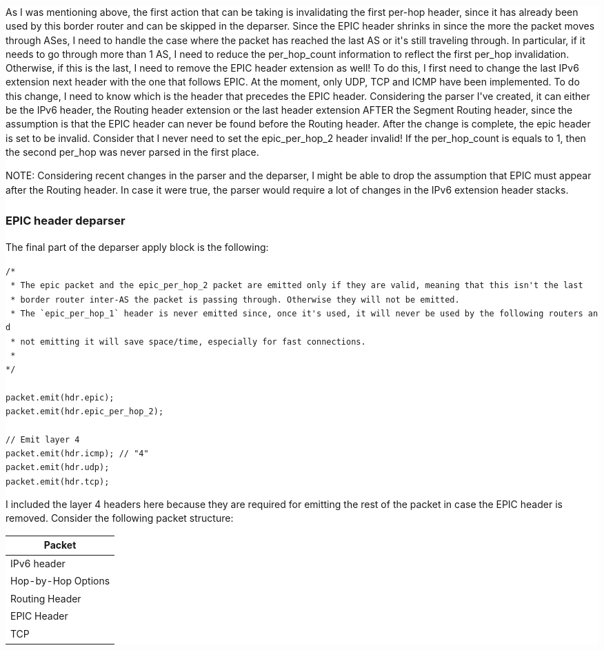 As I was mentioning above, the first action that can be taking is invalidating the first per-hop header, since it has already been used by this border router and can be skipped in the deparser. Since the EPIC header shrinks in since the more the packet moves through ASes, I need to handle the case where the packet has reached the last AS or it's still traveling through. In particular, if it needs to go through more than 1 AS, I need to reduce the per_hop_count information to reflect the first per_hop invalidation. Otherwise, if this is the last, I need to remove the EPIC header extension as well! To do this, I first need to change the last IPv6 extension next header with the one that follows EPIC. At the moment, only UDP, TCP and ICMP have been implemented. To do this change, I need to know which is the header that precedes the EPIC header. Considering the parser I've created, it can either be the IPv6 header, the Routing header extension or the last header extension AFTER the Segment Routing header, since the assumption is that the EPIC header can never be found before the Routing header. After the change is complete, the epic header is set to be invalid. Consider that I never need to set the epic_per_hop_2 header invalid! If the per_hop_count is equals to 1, then the second per_hop was never parsed in the first place.

NOTE: Considering recent changes in the parser and the deparser, I might be able to drop the assumption that EPIC must appear after the Routing header. In case it were true, the parser would require a lot of changes in the IPv6 extension header stacks.

### EPIC header deparser
The final part of the deparser apply block is the following:

```p4
/*
 * The epic packet and the epic_per_hop_2 packet are emitted only if they are valid, meaning that this isn't the last
 * border router inter-AS the packet is passing through. Otherwise they will not be emitted.
 * The `epic_per_hop_1` header is never emitted since, once it's used, it will never be used by the following routers and
 * not emitting it will save space/time, especially for fast connections.
 *
*/

packet.emit(hdr.epic);
packet.emit(hdr.epic_per_hop_2);

// Emit layer 4
packet.emit(hdr.icmp); // "4"
packet.emit(hdr.udp);
packet.emit(hdr.tcp);
```

I included the layer 4 headers here because they are required for emitting the rest of the packet in case the EPIC header is removed. Consider the following packet structure:

|       Packet       |
| ------------------ |
|     IPv6 header    |
| Hop-by-Hop Options |
|   Routing Header   |
|     EPIC Header    |
|         TCP        |
